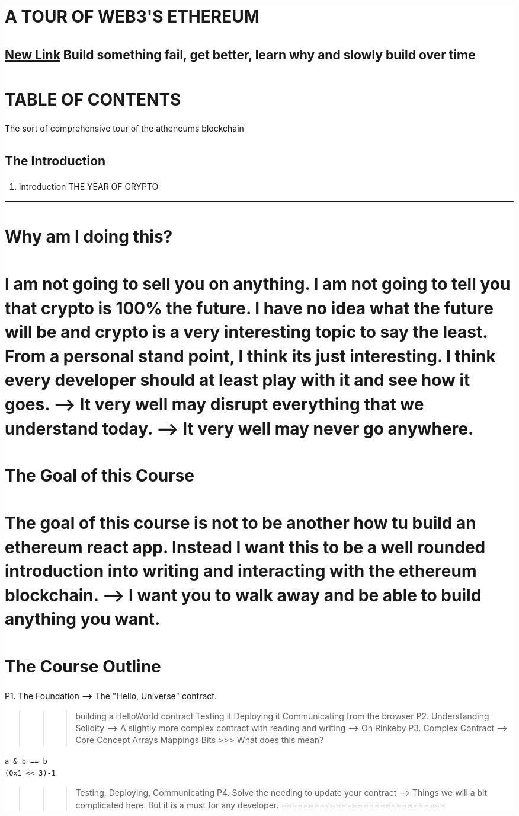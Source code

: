# A TOUR OF WEB3'S ETHEREUM
[New Link](https://theprimeagen.github.io/web3-smart-contracts/)
**Build something fail, get better, learn why and slowly build over time**
-------------------------
# TABLE OF CONTENTS
The sort of comprehensive tour of the atheneums blockchain
## The Introduction
1. Introduction
THE YEAR OF CRYPTO
---------------------------------------
# Why am I doing this?
I am not going to sell you on anything. I am not going to tell you that crypto is 100% the future. I have no idea what the future will be and crypto is a very interesting topic to say the least. From a personal stand point, I think its just interesting. I think every developer should at least play with it and see how it goes.
--> It very well may disrupt everything that we understand today.
--> It very well may never go anywhere.
==============================

# The Goal of this Course
The goal of this course is not to be another how tu build an ethereum react app. Instead I want this to be a well rounded introduction into writing and interacting with the ethereum blockchain.
--> I want you to walk away and be able to build anything you want.
==============================

# The Course Outline
P1. The Foundation
--> The "Hello, Universe" contract.
  >>> building a HelloWorld contract
  >>> Testing it
  >>> Deploying it
  >>> Communicating from the browser
P2. Understanding Solidity
--> A slightly more complex contract with reading and writing
--> On Rinkeby
P3. Complex Contract
--> Core Concept
  >>> Arrays
  >>> Mappings
  >>> Bits
    >>> What does this mean? 
```sol
a & b == b
(0x1 << 3)-1
```
  >>> Testing, Deploying, Communicating
P4. Solve the needing to update your contract
--> Things we will a bit complicated here. But it is a must for any developer.
==============================
